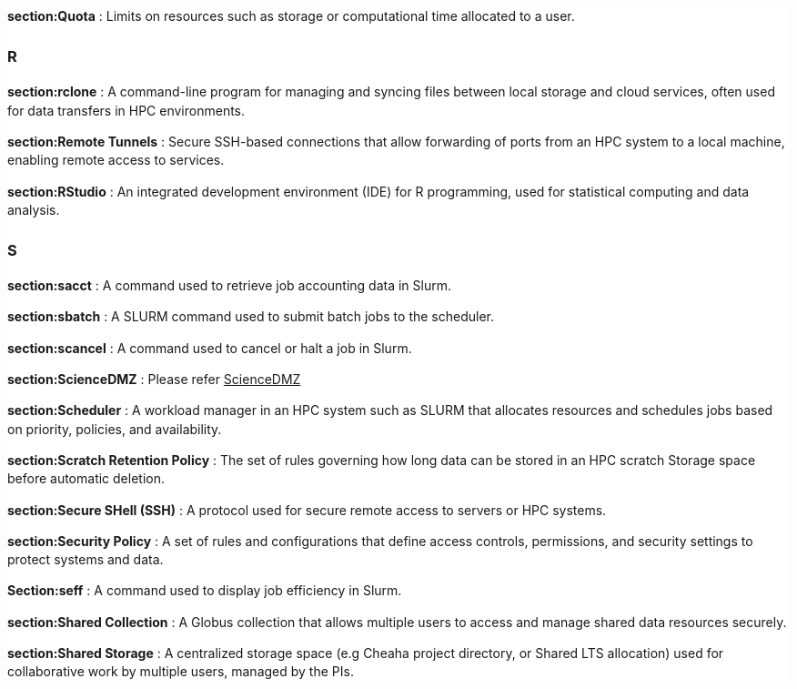 **section:Quota**
:  Limits on resources such as storage or computational time allocated to a user.

### R

**section:rclone**
:  A command-line program for managing and syncing files between local storage and cloud services, often used for data transfers in HPC environments.

**section:Remote Tunnels**
:  Secure SSH-based connections that allow forwarding of ports from an HPC system to a local machine, enabling remote access to services.

**section:RStudio**
:  An integrated development environment (IDE) for R programming, used for statistical computing and data analysis.

### S

**section:sacct**
:  A command used to retrieve job accounting data in Slurm.

**section:sbatch**
:  A SLURM command used to submit batch jobs to the scheduler.

**section:scancel**
: A command used to cancel or halt a job in Slurm.

**section:ScienceDMZ**
: Please refer [ScienceDMZ](https://fasterdata.es.net/science-dmz/)

**section:Scheduler**
:  A workload manager in an HPC system such as SLURM that allocates resources and schedules jobs based on priority, policies, and availability.

**section:Scratch Retention Policy**
:  The set of rules governing how long data can be stored in an HPC scratch Storage space before automatic deletion.

**section:Secure SHell (SSH)**
:  A protocol used for secure remote access to servers or HPC systems.

**section:Security Policy**
:  A set of rules and configurations that define access controls, permissions, and security settings to protect systems and data.

**Section:seff**
:  A command used to display job efficiency in Slurm.

**section:Shared Collection**
:  A Globus collection that allows multiple users to access and manage shared data resources securely.

**section:Shared Storage**
:  A centralized storage space (e.g Cheaha project directory, or Shared LTS allocation) used for collaborative work by multiple users, managed by the PIs.
